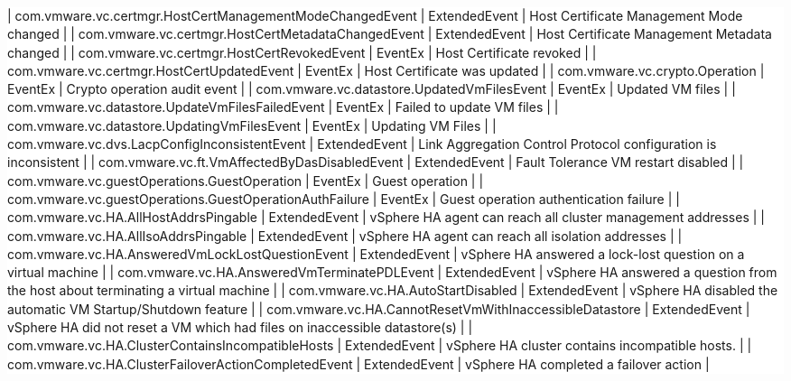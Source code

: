 | com.vmware.vc.certmgr.HostCertManagementModeChangedEvent                        | ExtendedEvent | Host Certificate Management Mode changed                                                                                                                                                            |
| com.vmware.vc.certmgr.HostCertMetadataChangedEvent                              | ExtendedEvent | Host Certificate Management Metadata changed                                                                                                                                                        |
| com.vmware.vc.certmgr.HostCertRevokedEvent                                      | EventEx       | Host Certificate revoked                                                                                                                                                                            |
| com.vmware.vc.certmgr.HostCertUpdatedEvent                                      | EventEx       | Host Certificate was updated                                                                                                                                                                        |
| com.vmware.vc.crypto.Operation                                                  | EventEx       | Crypto operation audit event                                                                                                                                                                        |
| com.vmware.vc.datastore.UpdatedVmFilesEvent                                     | EventEx       | Updated VM files                                                                                                                                                                                    |
| com.vmware.vc.datastore.UpdateVmFilesFailedEvent                                | EventEx       | Failed to update VM files                                                                                                                                                                           |
| com.vmware.vc.datastore.UpdatingVmFilesEvent                                    | EventEx       | Updating VM Files                                                                                                                                                                                   |
| com.vmware.vc.dvs.LacpConfigInconsistentEvent                                   | ExtendedEvent | Link Aggregation Control Protocol configuration is inconsistent                                                                                                                                     |
| com.vmware.vc.ft.VmAffectedByDasDisabledEvent                                   | ExtendedEvent | Fault Tolerance VM restart disabled                                                                                                                                                                 |
| com.vmware.vc.guestOperations.GuestOperation                                    | EventEx       | Guest operation                                                                                                                                                                                     |
| com.vmware.vc.guestOperations.GuestOperationAuthFailure                         | EventEx       | Guest operation authentication failure                                                                                                                                                              |
| com.vmware.vc.HA.AllHostAddrsPingable                                           | ExtendedEvent | vSphere HA agent can reach all cluster management addresses                                                                                                                                         |
| com.vmware.vc.HA.AllIsoAddrsPingable                                            | ExtendedEvent | vSphere HA agent can reach all isolation addresses                                                                                                                                                  |
| com.vmware.vc.HA.AnsweredVmLockLostQuestionEvent                                | ExtendedEvent | vSphere HA answered a lock-lost question on a virtual machine                                                                                                                                       |
| com.vmware.vc.HA.AnsweredVmTerminatePDLEvent                                    | ExtendedEvent | vSphere HA answered a question from the host about terminating a virtual machine                                                                                                                    |
| com.vmware.vc.HA.AutoStartDisabled                                              | ExtendedEvent | vSphere HA disabled the automatic VM Startup/Shutdown feature                                                                                                                                       |
| com.vmware.vc.HA.CannotResetVmWithInaccessibleDatastore                         | ExtendedEvent | vSphere HA did not reset a VM which had files on inaccessible datastore(s)                                                                                                                          |
| com.vmware.vc.HA.ClusterContainsIncompatibleHosts                               | ExtendedEvent | vSphere HA cluster contains incompatible hosts.                                                                                                                                                     |
| com.vmware.vc.HA.ClusterFailoverActionCompletedEvent                            | ExtendedEvent | vSphere HA completed a failover action                                                                                                                                                              |